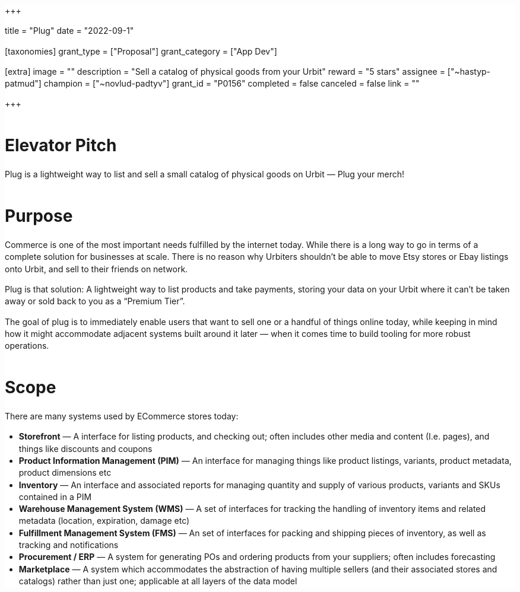 +++

title = "Plug"
date = "2022-09-1"

[taxonomies]
grant_type = ["Proposal"]
grant_category = ["App Dev"]

[extra]
image = ""
description = "Sell a catalog of physical goods from your Urbit"
reward = "5 stars"
assignee = ["~hastyp-patmud"]
champion = ["~novlud-padtyv"]
grant_id = "P0156"
completed = false
canceled = false
link = ""

+++

# Elevator Pitch
Plug is a lightweight way to list and sell a small catalog of physical goods on Urbit — Plug your merch!

# Purpose

Commerce is one of the most important needs fulfilled by the internet today. While there is a long way to go in terms of a complete solution for businesses at scale. There is no reason why Urbiters shouldn’t be able to move Etsy stores or Ebay listings onto Urbit, and sell to their friends on network.

Plug is that solution: A lightweight way to list products and take payments, storing your data on your Urbit where it can’t be taken away or sold back to you as a “Premium Tier”.

The goal of plug is to immediately enable users that want to sell one or a handful of things online today, while keeping in mind how it might accommodate adjacent systems built around it later — when it comes time to build tooling for more robust operations.

# Scope

There are many systems used by ECommerce stores today:
* **Storefront** — A interface for listing products, and checking out; often includes other media and content (I.e. pages), and things like discounts and coupons
* **Product Information Management (PIM)** — An interface for managing things like product listings, variants, product metadata, product dimensions etc
* **Inventory** — An interface and associated reports for managing quantity and supply of various products, variants and SKUs contained in a PIM
* **Warehouse Management System (WMS)** — A set of interfaces for tracking the handling of inventory items and related metadata (location, expiration, damage etc)
* **Fulfillment Management System (FMS)** — An set of interfaces for packing and shipping pieces of inventory, as well as tracking and notifications
* **Procurement / ERP** — A system for generating POs and ordering products from your suppliers; often includes forecasting
* **Marketplace** — A system which accommodates the abstraction of having multiple sellers (and their associated stores and catalogs) rather than just one; applicable at all layers of the data model
